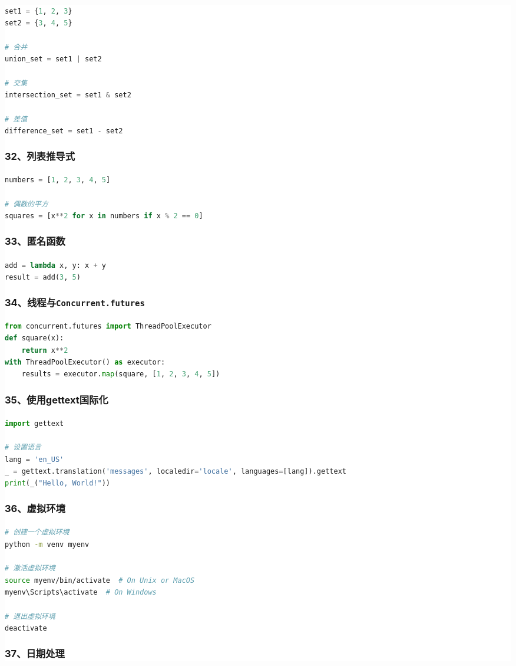 ```python
set1 = {1, 2, 3}
set2 = {3, 4, 5}

# 合并
union_set = set1 | set2

# 交集
intersection_set = set1 & set2

# 差值
difference_set = set1 - set2
```
<a name="UM1fH"></a>
### 32、列表推导式
```python
numbers = [1, 2, 3, 4, 5]

# 偶数的平方
squares = [x**2 for x in numbers if x % 2 == 0]
```
<a name="WLJsa"></a>
### 33、匿名函数
```python
add = lambda x, y: x + y
result = add(3, 5)
```
<a name="vUKes"></a>
### 34、线程与`Concurrent.futures`
```python
from concurrent.futures import ThreadPoolExecutor
def square(x):
    return x**2
with ThreadPoolExecutor() as executor:
    results = executor.map(square, [1, 2, 3, 4, 5])
```
<a name="RdJNs"></a>
### 35、使用gettext国际化
```python
import gettext

# 设置语言
lang = 'en_US'
_ = gettext.translation('messages', localedir='locale', languages=[lang]).gettext
print(_("Hello, World!"))
```
<a name="si6u6"></a>
### 36、虚拟环境
```bash
# 创建一个虚拟环境
python -m venv myenv

# 激活虚拟环境
source myenv/bin/activate  # On Unix or MacOS
myenv\Scripts\activate  # On Windows

# 退出虚拟环境
deactivate
```
<a name="CsnKR"></a>
### 37、日期处理
```python
```